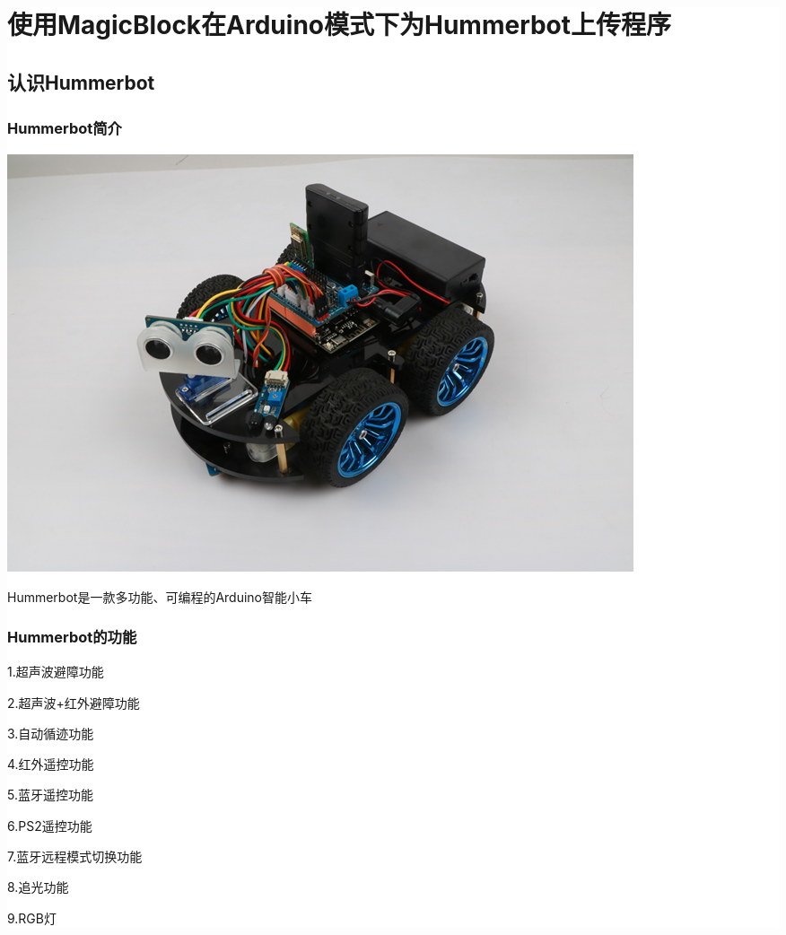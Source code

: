 # 使用MagicBlock在Arduino模式下为Hummerbot上传程序

## 认识Hummerbot

### Hummerbot简介

![1568688432888](Hummerbot_pic_zh/1568688432888.png)

Hummerbot是一款多功能、可编程的Arduino智能小车

### Hummerbot的功能

1.超声波避障功能

2.超声波+红外避障功能

3.自动循迹功能

4.红外遥控功能

5.蓝牙遥控功能

6.PS2遥控功能

7.蓝牙远程模式切换功能

8.追光功能

9.RGB灯
